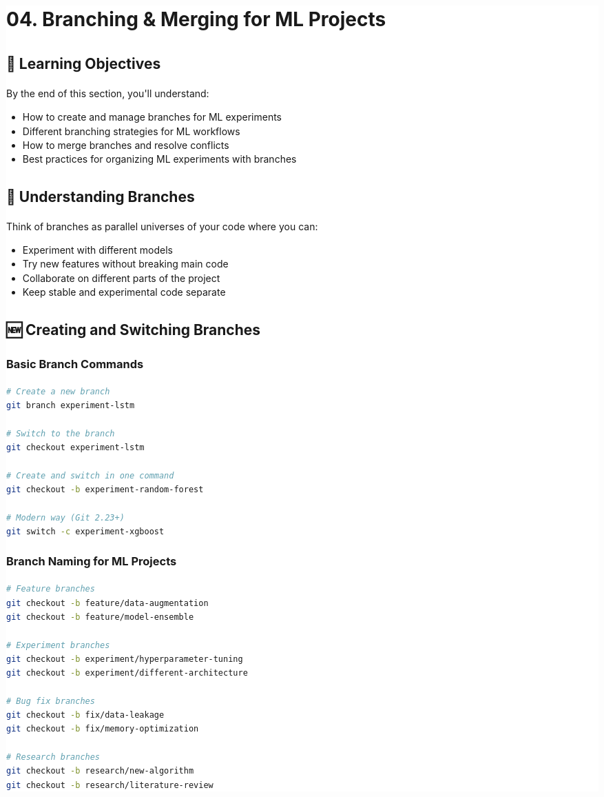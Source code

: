 # 04. Branching & Merging for ML Projects

## 🎯 Learning Objectives
By the end of this section, you'll understand:
- How to create and manage branches for ML experiments
- Different branching strategies for ML workflows
- How to merge branches and resolve conflicts
- Best practices for organizing ML experiments with branches

## 🌳 Understanding Branches

Think of branches as parallel universes of your code where you can:
- Experiment with different models
- Try new features without breaking main code
- Collaborate on different parts of the project
- Keep stable and experimental code separate

## 🆕 Creating and Switching Branches

### Basic Branch Commands
```bash
# Create a new branch
git branch experiment-lstm

# Switch to the branch
git checkout experiment-lstm

# Create and switch in one command
git checkout -b experiment-random-forest

# Modern way (Git 2.23+)
git switch -c experiment-xgboost
```

### Branch Naming for ML Projects
```bash
# Feature branches
git checkout -b feature/data-augmentation
git checkout -b feature/model-ensemble

# Experiment branches
git checkout -b experiment/hyperparameter-tuning
git checkout -b experiment/different-architecture

# Bug fix branches
git checkout -b fix/data-leakage
git checkout -b fix/memory-optimization

# Research branches
git checkout -b research/new-algorithm
git checkout -b research/literature-review
```
